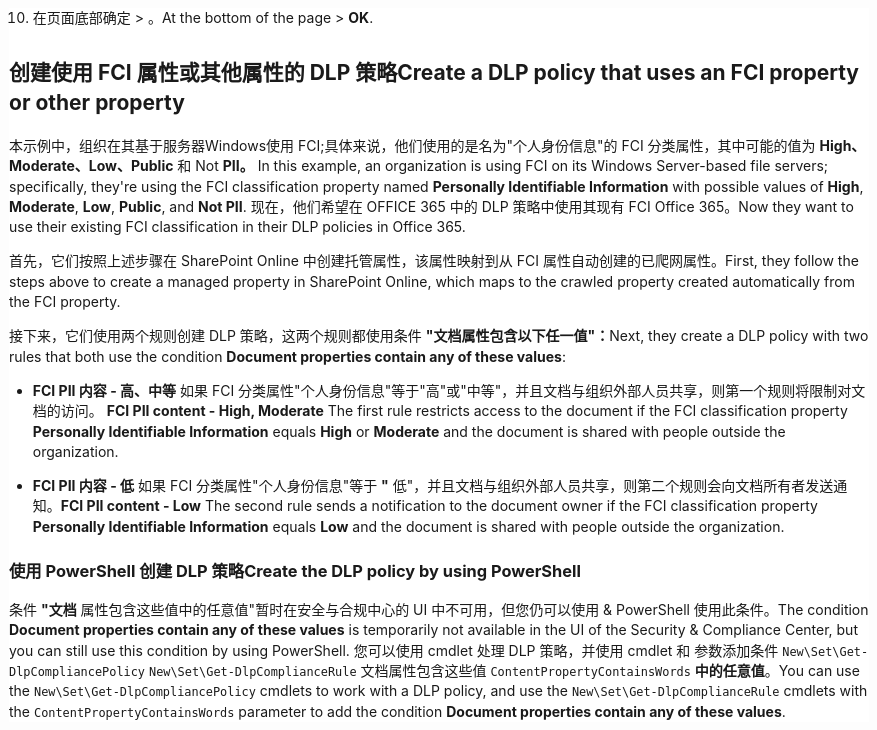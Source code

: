 10. <span data-ttu-id="cf340-155">在页面底部确定 \> 。</span><span class="sxs-lookup"><span data-stu-id="cf340-155">At the bottom of the page \> **OK**.</span></span>

## <a name="create-a-dlp-policy-that-uses-an-fci-property-or-other-property"></a><span data-ttu-id="cf340-156">创建使用 FCI 属性或其他属性的 DLP 策略</span><span class="sxs-lookup"><span data-stu-id="cf340-156">Create a DLP policy that uses an FCI property or other property</span></span>

<span data-ttu-id="cf340-157">本示例中，组织在其基于服务器Windows使用 FCI;具体来说，他们使用的是名为"个人身份信息"的 FCI 分类属性，其中可能的值为 **High、Moderate、Low、Public** 和 Not **PII。**   </span><span class="sxs-lookup"><span data-stu-id="cf340-157">In this example, an organization is using FCI on its Windows Server-based file servers; specifically, they're using the FCI classification property named **Personally Identifiable Information** with possible values of **High**, **Moderate**, **Low**, **Public**, and **Not PII**.</span></span> <span data-ttu-id="cf340-158">现在，他们希望在 OFFICE 365 中的 DLP 策略中使用其现有 FCI Office 365。</span><span class="sxs-lookup"><span data-stu-id="cf340-158">Now they want to use their existing FCI classification in their DLP policies in Office 365.</span></span>

<span data-ttu-id="cf340-159">首先，它们按照上述步骤在 SharePoint Online 中创建托管属性，该属性映射到从 FCI 属性自动创建的已爬网属性。</span><span class="sxs-lookup"><span data-stu-id="cf340-159">First, they follow the steps above to create a managed property in SharePoint Online, which maps to the crawled property created automatically from the FCI property.</span></span>

<span data-ttu-id="cf340-160">接下来，它们使用两个规则创建 DLP 策略，这两个规则都使用条件 **"文档属性包含以下任一值"：**</span><span class="sxs-lookup"><span data-stu-id="cf340-160">Next, they create a DLP policy with two rules that both use the condition **Document properties contain any of these values**:</span></span>

- <span data-ttu-id="cf340-161">**FCI PII 内容 - 高、中等** 如果 FCI 分类属性"个人身份信息"等于"高"或"中等"，并且文档与组织外部人员共享，则第一个规则将限制对文档的访问。 </span><span class="sxs-lookup"><span data-stu-id="cf340-161">**FCI PII content - High, Moderate** The first rule restricts access to the document if the FCI classification property **Personally Identifiable Information** equals **High** or **Moderate** and the document is shared with people outside the organization.</span></span>

- <span data-ttu-id="cf340-162">**FCI PII 内容 - 低** 如果 FCI 分类属性"个人身份信息"等于 **"** 低"，并且文档与组织外部人员共享，则第二个规则会向文档所有者发送通知。</span><span class="sxs-lookup"><span data-stu-id="cf340-162">**FCI PII content - Low** The second rule sends a notification to the document owner if the FCI classification property **Personally Identifiable Information** equals **Low** and the document is shared with people outside the organization.</span></span>

### <a name="create-the-dlp-policy-by-using-powershell"></a><span data-ttu-id="cf340-163">使用 PowerShell 创建 DLP 策略</span><span class="sxs-lookup"><span data-stu-id="cf340-163">Create the DLP policy by using PowerShell</span></span>

<span data-ttu-id="cf340-164">条件 **"文档** 属性包含这些值中的任意值"暂时在安全与合规中心的 UI 中不可用，但您仍可以使用 &amp; PowerShell 使用此条件。</span><span class="sxs-lookup"><span data-stu-id="cf340-164">The condition **Document properties contain any of these values** is temporarily not available in the UI of the Security &amp; Compliance Center, but you can still use this condition by using PowerShell.</span></span> <span data-ttu-id="cf340-165">您可以使用 cmdlet 处理 DLP 策略，并使用 cmdlet 和 参数添加条件  `New\Set\Get-DlpCompliancePolicy`  `New\Set\Get-DlpComplianceRule` 文档属性包含这些值  `ContentPropertyContainsWords` **中的任意值**。</span><span class="sxs-lookup"><span data-stu-id="cf340-165">You can use the  `New\Set\Get-DlpCompliancePolicy` cmdlets to work with a DLP policy, and use the  `New\Set\Get-DlpComplianceRule` cmdlets with the  `ContentPropertyContainsWords` parameter to add the condition **Document properties contain any of these values**.</span></span>
